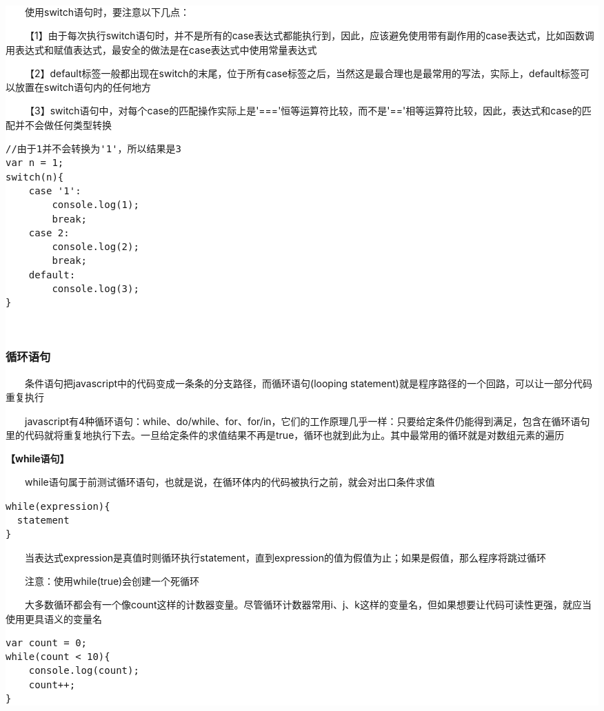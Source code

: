 &emsp;&emsp;使用switch语句时，要注意以下几点：

&emsp;&emsp;【1】由于每次执行switch语句时，并不是所有的case表达式都能执行到，因此，应该避免使用带有副作用的case表达式，比如函数调用表达式和赋值表达式，最安全的做法是在case表达式中使用常量表达式

&emsp;&emsp;【2】default标签一般都出现在switch的末尾，位于所有case标签之后，当然这是最合理也是最常用的写法，实际上，default标签可以放置在switch语句内的任何地方

&emsp;&emsp;【3】switch语句中，对每个case的匹配操作实际上是'==='恒等运算符比较，而不是'=='相等运算符比较，因此，表达式和case的匹配并不会做任何类型转换

<div>
<pre>//由于1并不会转换为'1'，所以结果是3
var n = 1;
switch(n){
    case '1':
        console.log(1);
        break;
    case 2:
        console.log(2);
        break;
    default:
        console.log(3);
}</pre>
</div>

&nbsp;

### 循环语句

&emsp;&emsp;条件语句把javascript中的代码变成一条条的分支路径，而循环语句(looping statement)就是程序路径的一个回路，可以让一部分代码重复执行

&emsp;&emsp;javascript有4种循环语句：while、do/while、for、for/in，它们的工作原理几乎一样：只要给定条件仍能得到满足，包含在循环语句里的代码就将重复地执行下去。一旦给定条件的求值结果不再是true，循环也就到此为止。其中最常用的循环就是对数组元素的遍历

**【while语句】**

&emsp;&emsp;while语句属于前测试循环语句，也就是说，在循环体内的代码被执行之前，就会对出口条件求值

<div>
<pre>while(expression){
&emsp;&emsp;statement
}</pre>
</div>

&emsp;&emsp;当表达式expression是真值时则循环执行statement，直到expression的值为假值为止；如果是假值，那么程序将跳过循环

&emsp;&emsp;注意：使用while(true)会创建一个死循环

&emsp;&emsp;大多数循环都会有一个像count这样的计数器变量。尽管循环计数器常用i、j、k这样的变量名，但如果想要让代码可读性更强，就应当使用更具语义的变量名

<div>
<pre>var count = 0;
while(count &lt; 10){
    console.log(count);
    count++;
}</pre>
</div>
